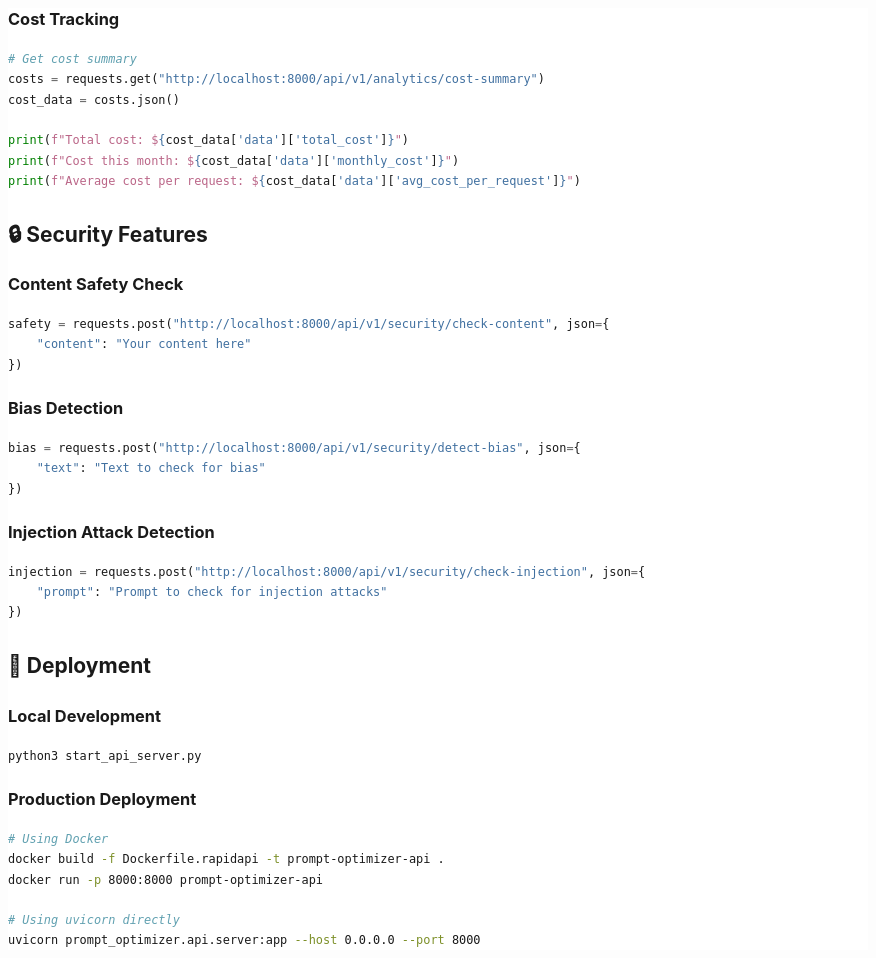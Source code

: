 ### Cost Tracking
```python
# Get cost summary
costs = requests.get("http://localhost:8000/api/v1/analytics/cost-summary")
cost_data = costs.json()

print(f"Total cost: ${cost_data['data']['total_cost']}")
print(f"Cost this month: ${cost_data['data']['monthly_cost']}")
print(f"Average cost per request: ${cost_data['data']['avg_cost_per_request']}")
```

## 🔒 Security Features

### Content Safety Check
```python
safety = requests.post("http://localhost:8000/api/v1/security/check-content", json={
    "content": "Your content here"
})
```

### Bias Detection
```python
bias = requests.post("http://localhost:8000/api/v1/security/detect-bias", json={
    "text": "Text to check for bias"
})
```

### Injection Attack Detection
```python
injection = requests.post("http://localhost:8000/api/v1/security/check-injection", json={
    "prompt": "Prompt to check for injection attacks"
})
```

## 🚀 Deployment

### Local Development
```bash
python3 start_api_server.py
```

### Production Deployment
```bash
# Using Docker
docker build -f Dockerfile.rapidapi -t prompt-optimizer-api .
docker run -p 8000:8000 prompt-optimizer-api

# Using uvicorn directly
uvicorn prompt_optimizer.api.server:app --host 0.0.0.0 --port 8000
```
